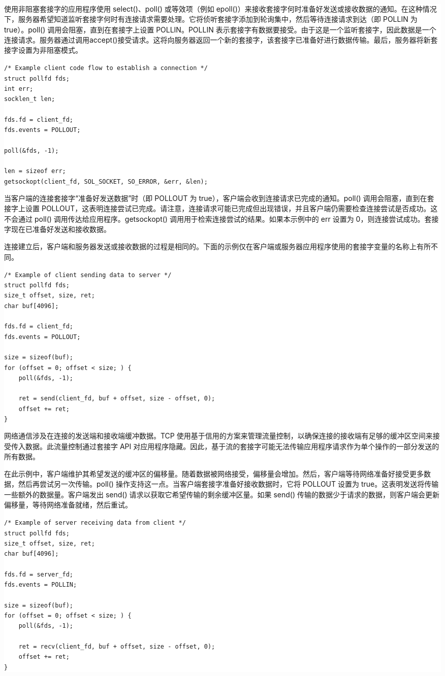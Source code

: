 使用非阻塞套接字的应用程序使用 select()、poll() 或等效项（例如 epoll()）来接收套接字何时准备好发送或接收数据的通知。在这种情况下，服务器希望知道监听套接字何时有连接请求需要处理。它将侦听套接字添加到轮询集中，然后等待连接请求到达（即 POLLIN 为 true）。poll() 调用会阻塞，直到在套接字上设置 POLLIN。POLLIN 表示套接字有数据要接受。由于这是一个监听套接字，因此数据是一个连接请求。服务器通过调用accept()接受请求。这将向服务器返回一个新的套接字，该套接字已准备好进行数据传输。最后，服务器将新套接字设置为非阻塞模式。

```
/* Example client code flow to establish a connection */
struct pollfd fds;
int err;
socklen_t len;

fds.fd = client_fd;
fds.events = POLLOUT;

poll(&fds, -1);

len = sizeof err;
getsockopt(client_fd, SOL_SOCKET, SO_ERROR, &err, &len);
```

当客户端的连接套接字“准备好发送数据”时（即 POLLOUT 为 true），客户端会收到连接请求已完成的通知。poll() 调用会阻塞，直到在套接字上设置 POLLOUT，这表明连接尝试已完成。请注意，连接请求可能已完成但出现错误，并且客户端仍需要检查连接尝试是否成功。这不会通过 poll() 调用传达给应用程序。getsockopt() 调用用于检索连接尝试的结果。如果本示例中的 err 设置为 0，则连接尝试成功。套接字现在已准备好发送和接收数据。

连接建立后，客户端和服务器发送或接收数据的过程是相同的。下面的示例仅在客户端或服务器应用程序使用的套接字变量的名称上有所不同。

```
/* Example of client sending data to server */
struct pollfd fds;
size_t offset, size, ret;
char buf[4096];

fds.fd = client_fd;
fds.events = POLLOUT;

size = sizeof(buf);
for (offset = 0; offset < size; ) {
    poll(&fds, -1);

    ret = send(client_fd, buf + offset, size - offset, 0);
    offset += ret;
}
```

网络通信涉及在连接的发送端和接收端缓冲数据。TCP 使用基于信用的方案来管理流量控制，以确保连接的接收端有足够的缓冲区空间来接受传入数据。此流量控制通过套接字 API 对应用程序隐藏。因此，基于流的套接字可能无法传输应用程序请求作为单个操作的一部分发送的所有数据。

在此示例中，客户端维护其希望发送的缓冲区的偏移量。随着数据被网络接受，偏移量会增加。然后，客户端等待网络准备好接受更多数据，然后再尝试另一次传输。poll() 操作支持这一点。当客户端套接字准备好接收数据时，它将 POLLOUT 设置为 true。这表明发送将传输一些额外的数据量。客户端发出 send() 请求以获取它希望传输的剩余缓冲区量。如果 send() 传输的数据少于请求的数据，则客户端会更新偏移量，等待网络准备就绪，然后重试。

```
/* Example of server receiving data from client */
struct pollfd fds;
size_t offset, size, ret;
char buf[4096];

fds.fd = server_fd;
fds.events = POLLIN;

size = sizeof(buf);
for (offset = 0; offset < size; ) {
    poll(&fds, -1);

    ret = recv(client_fd, buf + offset, size - offset, 0);
    offset += ret;
}
```
